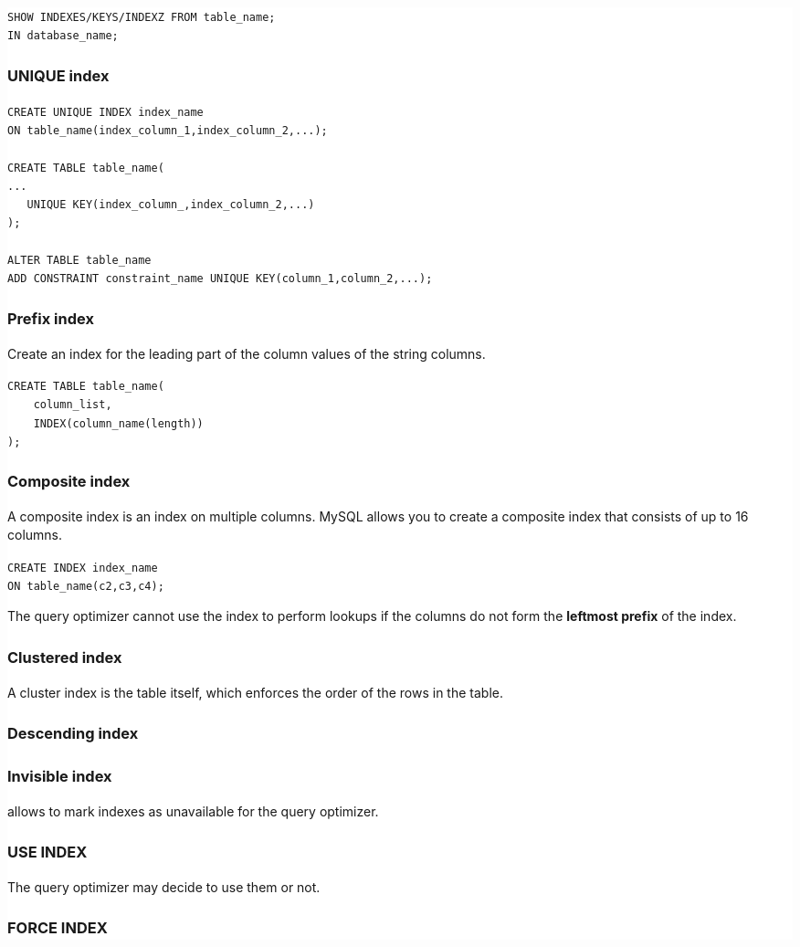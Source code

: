 ```mysql
SHOW INDEXES/KEYS/INDEXZ FROM table_name;
IN database_name;
```

### UNIQUE index

```mysql
CREATE UNIQUE INDEX index_name
ON table_name(index_column_1,index_column_2,...);

CREATE TABLE table_name(
...
   UNIQUE KEY(index_column_,index_column_2,...) 
);

ALTER TABLE table_name
ADD CONSTRAINT constraint_name UNIQUE KEY(column_1,column_2,...);
```

### Prefix index

Create an index for the leading part of the column values of the string columns.

```mysql
CREATE TABLE table_name(
    column_list,
    INDEX(column_name(length))
);
```

### Composite index

A composite index is an index on multiple columns. MySQL allows you to create a composite index that consists of up to 16 columns.

```mysql
CREATE INDEX index_name 
ON table_name(c2,c3,c4);
```

The query optimizer cannot use the index to perform lookups if the columns do not form the **leftmost prefix** of the index.

### Clustered index

A cluster index is the table itself, which enforces the order of the rows in the table.

### Descending index

### Invisible index

allows to mark indexes as unavailable for the query optimizer.

### USE INDEX

The query optimizer may decide to use them or not.

### FORCE INDEX